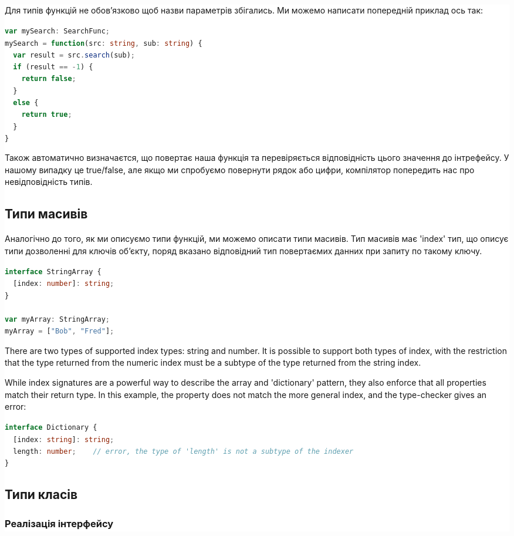 Для типів функцій не обов’язково щоб назви параметрів збігались. Ми можемо написати попередній приклад ось так:

```typescript
var mySearch: SearchFunc;
mySearch = function(src: string, sub: string) {
  var result = src.search(sub);
  if (result == -1) {
    return false;
  }
  else {
    return true;
  }
}
```

Також автоматично визначаєтся, що повертає наша функція та перевіряється відповідність цього значення до інтрефейсу. У нашому випадку це true/false, але якщо ми спробуємо повернути рядок або цифри, компілятор попередить нас про невідповідність типів.

## Типи масивів

Аналогічно до того, як ми описуємо типи функцій, ми можемо описати типи масивів. Тип масивів має 'index' тип, що описує типи дозволенні для ключів об’єкту, поряд вказано відповідний тип повертаємих данних при запиту по такому ключу.

```typescript
interface StringArray {
  [index: number]: string;
}

var myArray: StringArray;
myArray = ["Bob", "Fred"];
```

There are two types of supported index types: string and number. It is possible to support both types of index, with the restriction that the type returned from the numeric index must be a subtype of the type returned from the string index.

While index signatures are a powerful way to describe the array and 'dictionary' pattern, they also enforce that all properties match their return type. In this example, the property does not match the more general index, and the type-checker gives an error:

```typescript
interface Dictionary {
  [index: string]: string;
  length: number;    // error, the type of 'length' is not a subtype of the indexer
}
```

## Типи класів

### Реалізація інтерфейсу
